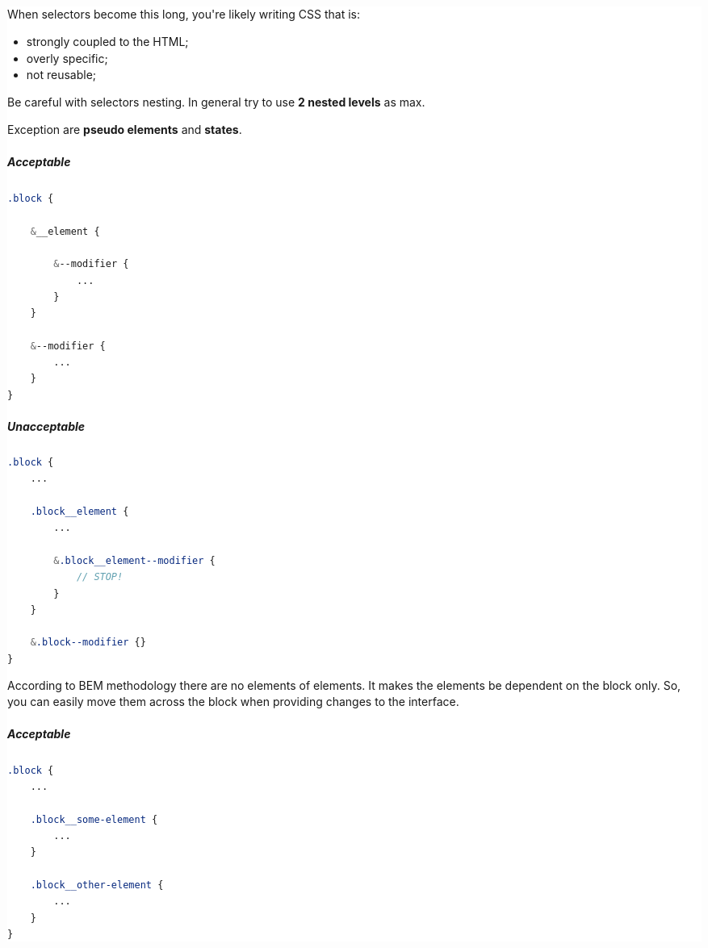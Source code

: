 
When selectors become this long, you're likely writing CSS that is:

* strongly coupled to the HTML;
* overly specific;
* not reusable;

Be careful with selectors nesting. In general try to use **2 nested levels** as max.

Exception are **pseudo elements** and **states**.


##### Acceptable
```scss
.block {

    &__element {

        &--modifier {
            ...
        }
    }

    &--modifier {
        ...
    }
}
```

##### Unacceptable
```scss
.block {
    ...

    .block__element {
        ...

        &.block__element--modifier {
            // STOP!
        }
    }

    &.block--modifier {}
}
```

According to BEM methodology there are no elements of elements.
It makes the elements be dependent on the block only. So, you can easily move them
across the block when providing changes to the interface.

##### Acceptable
```scss
.block {
    ...

    .block__some-element {
        ...
    }

    .block__other-element {
        ...
    }
}
```
